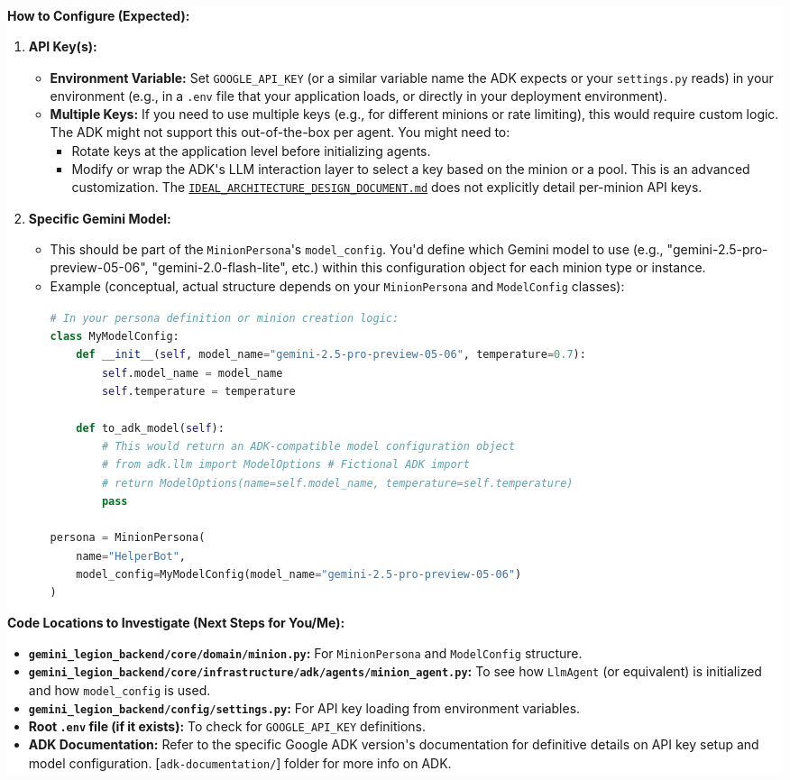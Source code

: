
**How to Configure (Expected):**

1.  **API Key(s):**
    *   **Environment Variable:** Set `GOOGLE_API_KEY` (or a similar variable name the ADK expects or your `settings.py` reads) in your environment (e.g., in a `.env` file that your application loads, or directly in your deployment environment).
    *   **Multiple Keys:** If you need to use multiple keys (e.g., for different minions or rate limiting), this would require custom logic. The ADK might not support this out-of-the-box per agent. You might need to:
        *   Rotate keys at the application level before initializing agents.
        *   Modify or wrap the ADK's LLM interaction layer to select a key based on the minion or a pool. This is an advanced customization. The [`IDEAL_ARCHITECTURE_DESIGN_DOCUMENT.md`](IDEAL_ARCHITECTURE_DESIGN_DOCUMENT.md) does not explicitly detail per-minion API keys.

2.  **Specific Gemini Model:**
    *   This should be part of the `MinionPersona`'s `model_config`. You'd define which Gemini model to use (e.g., "gemini-2.5-pro-preview-05-06", "gemini-2.0-flash-lite", etc.) within this configuration object for each minion type or instance.
    *   Example (conceptual, actual structure depends on your `MinionPersona` and `ModelConfig` classes):
        ```python
        # In your persona definition or minion creation logic:
        class MyModelConfig:
            def __init__(self, model_name="gemini-2.5-pro-preview-05-06", temperature=0.7):
                self.model_name = model_name
                self.temperature = temperature
            
            def to_adk_model(self):
                # This would return an ADK-compatible model configuration object
                # from adk.llm import ModelOptions # Fictional ADK import
                # return ModelOptions(name=self.model_name, temperature=self.temperature)
                pass

        persona = MinionPersona(
            name="HelperBot",
            model_config=MyModelConfig(model_name="gemini-2.5-pro-preview-05-06")
        )
        ```

**Code Locations to Investigate (Next Steps for You/Me):**

*   **`gemini_legion_backend/core/domain/minion.py`:** For `MinionPersona` and `ModelConfig` structure.
*   **`gemini_legion_backend/core/infrastructure/adk/agents/minion_agent.py`:** To see how `LlmAgent` (or equivalent) is initialized and how `model_config` is used.
*   **`gemini_legion_backend/config/settings.py`:** For API key loading from environment variables.
*   **Root `.env` file (if it exists):** To check for `GOOGLE_API_KEY` definitions.
*   **ADK Documentation:** Refer to the specific Google ADK version's documentation for definitive details on API key setup and model configuration. [`adk-documentation/`] folder for more info on ADK.
